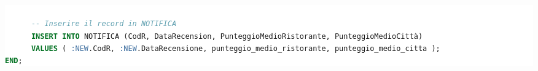 ```sql

      -- Inserire il record in NOTIFICA
      INSERT INTO NOTIFICA (CodR, DataRecension, PunteggioMedioRistorante, PunteggioMedioCittà)
      VALUES ( :NEW.CodR, :NEW.DataRecensione, punteggio_medio_ristorante, punteggio_medio_citta );
END;
```